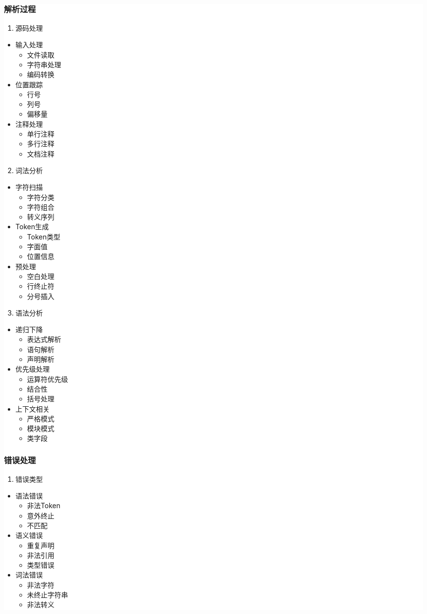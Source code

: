 ### 解析过程

1. 源码处理

- 输入处理
  * 文件读取
  * 字符串处理
  * 编码转换
- 位置跟踪
  * 行号
  * 列号
  * 偏移量
- 注释处理
  * 单行注释
  * 多行注释
  * 文档注释

2. 词法分析

- 字符扫描
  * 字符分类
  * 字符组合
  * 转义序列
- Token生成
  * Token类型
  * 字面值
  * 位置信息
- 预处理
  * 空白处理
  * 行终止符
  * 分号插入

3. 语法分析

- 递归下降
  * 表达式解析
  * 语句解析
  * 声明解析
- 优先级处理
  * 运算符优先级
  * 结合性
  * 括号处理
- 上下文相关
  * 严格模式
  * 模块模式
  * 类字段

### 错误处理

1. 错误类型

- 语法错误
  * 非法Token
  * 意外终止
  * 不匹配
- 语义错误
  * 重复声明
  * 非法引用
  * 类型错误
- 词法错误
  * 非法字符
  * 未终止字符串
  * 非法转义
